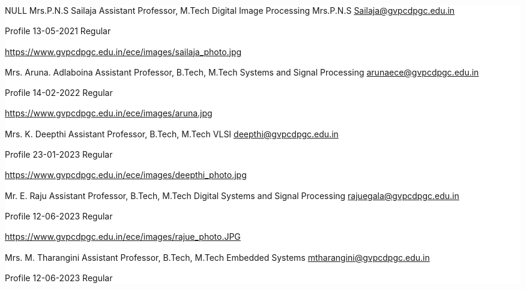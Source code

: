 NULL
Mrs.P.N.S Sailaja
Assistant Professor,
M.Tech
Digital Image Processing
Mrs.P.N.S Sailaja@gvpcdpgc.edu.in

Profile
13-05-2021
Regular

https://www.gvpcdpgc.edu.in/ece/images/sailaja_photo.jpg

Mrs. Aruna. Adlaboina
Assistant Professor,
B.Tech, M.Tech
Systems and Signal Processing
arunaece@gvpcdpgc.edu.in

Profile
14-02-2022
Regular

https://www.gvpcdpgc.edu.in/ece/images/aruna.jpg

Mrs. K. Deepthi
Assistant Professor,
B.Tech, M.Tech
VLSI
deepthi@gvpcdpgc.edu.in

Profile
23-01-2023
Regular

https://www.gvpcdpgc.edu.in/ece/images/deepthi_photo.jpg

Mr. E. Raju
Assistant Professor,
B.Tech, M.Tech
Digital Systems and Signal Processing
rajuegala@gvpcdpgc.edu.in

Profile
12-06-2023
Regular

https://www.gvpcdpgc.edu.in/ece/images/rajue_photo.JPG

Mrs. M. Tharangini
Assistant Professor,
B.Tech, M.Tech
Embedded Systems
mtharangini@gvpcdpgc.edu.in

Profile
12-06-2023
Regular
